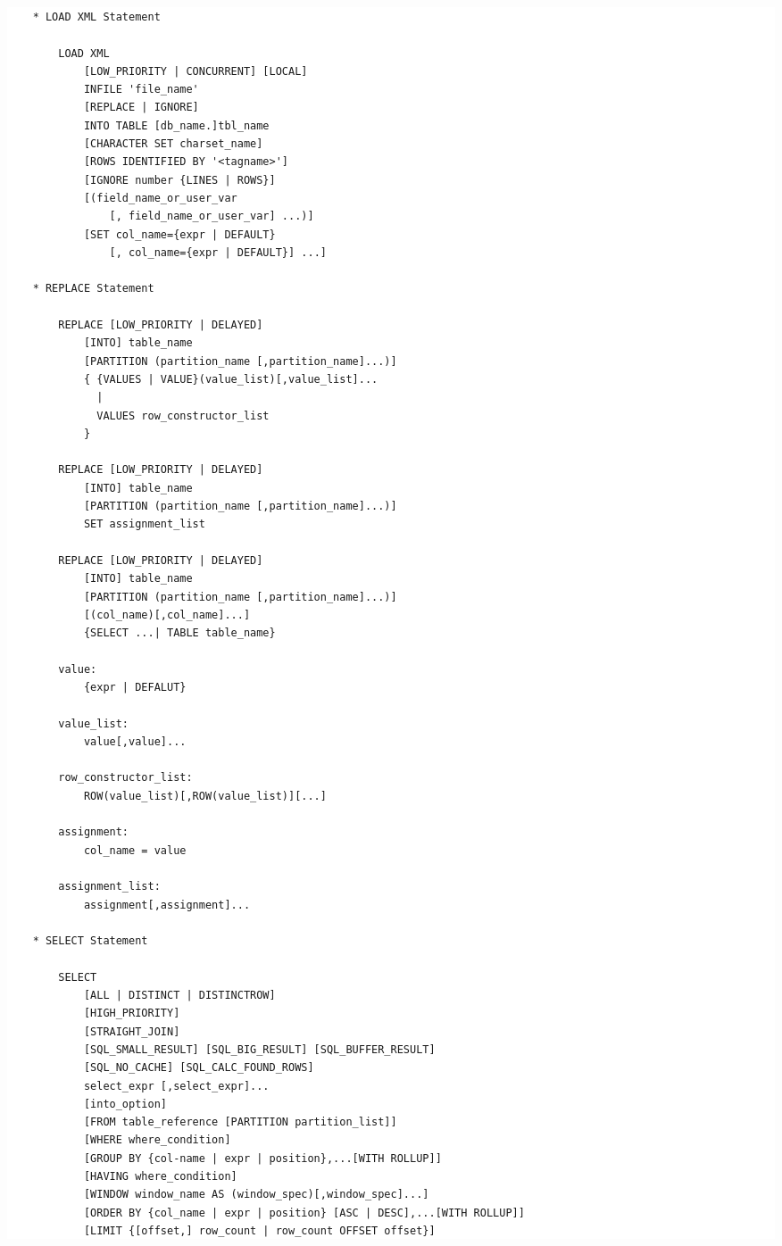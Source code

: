         * LOAD XML Statement

            LOAD XML
                [LOW_PRIORITY | CONCURRENT] [LOCAL]
                INFILE 'file_name'
                [REPLACE | IGNORE]
                INTO TABLE [db_name.]tbl_name
                [CHARACTER SET charset_name]
                [ROWS IDENTIFIED BY '<tagname>']
                [IGNORE number {LINES | ROWS}]
                [(field_name_or_user_var
                    [, field_name_or_user_var] ...)]
                [SET col_name={expr | DEFAULT}
                    [, col_name={expr | DEFAULT}] ...]
                
        * REPLACE Statement

            REPLACE [LOW_PRIORITY | DELAYED]
                [INTO] table_name
                [PARTITION (partition_name [,partition_name]...)]
                { {VALUES | VALUE}(value_list)[,value_list]...
                  |
                  VALUES row_constructor_list
                }

            REPLACE [LOW_PRIORITY | DELAYED]
                [INTO] table_name
                [PARTITION (partition_name [,partition_name]...)]
                SET assignment_list

            REPLACE [LOW_PRIORITY | DELAYED]
                [INTO] table_name
                [PARTITION (partition_name [,partition_name]...)]
                [(col_name)[,col_name]...]
                {SELECT ...| TABLE table_name}
            
            value:
                {expr | DEFALUT}

            value_list:
                value[,value]...
            
            row_constructor_list:
                ROW(value_list)[,ROW(value_list)][...]

            assignment:
                col_name = value
            
            assignment_list:
                assignment[,assignment]...

        * SELECT Statement

            SELECT
                [ALL | DISTINCT | DISTINCTROW]
                [HIGH_PRIORITY]
                [STRAIGHT_JOIN]
                [SQL_SMALL_RESULT] [SQL_BIG_RESULT] [SQL_BUFFER_RESULT]
                [SQL_NO_CACHE] [SQL_CALC_FOUND_ROWS]
                select_expr [,select_expr]...
                [into_option]
                [FROM table_reference [PARTITION partition_list]]
                [WHERE where_condition]
                [GROUP BY {col-name | expr | position},...[WITH ROLLUP]]
                [HAVING where_condition]
                [WINDOW window_name AS (window_spec)[,window_spec]...]
                [ORDER BY {col_name | expr | position} [ASC | DESC],...[WITH ROLLUP]]
                [LIMIT {[offset,] row_count | row_count OFFSET offset}]